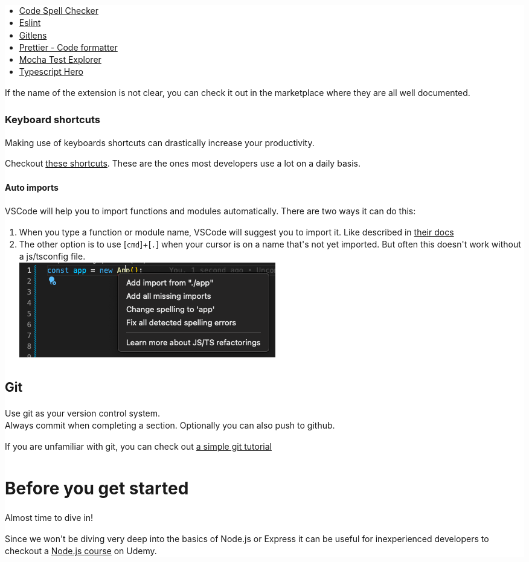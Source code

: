 - [Code Spell Checker](https://marketplace.visualstudio.com/items?itemName=streetsidesoftware.code-spell-checker)
- [Eslint](https://marketplace.visualstudio.com/items?itemName=dbaeumer.vscode-eslint)
- [Gitlens](https://marketplace.visualstudio.com/items?itemName=eamodio.gitlens)
- [Prettier - Code formatter](https://marketplace.visualstudio.com/items?itemName=esbenp.prettier-vscode)
- [Mocha Test Explorer](https://marketplace.visualstudio.com/items?itemName=hbenl.vscode-mocha-test-adapter)
- [Typescript Hero](https://marketplace.visualstudio.com/items?itemName=rbbit.typescript-hero)

If the name of the extension is not clear, you can check it out in the marketplace where they are all well documented.

### Keyboard shortcuts

Making use of keyboards shortcuts can drastically increase your productivity.

Checkout [these shortcuts](https://betterprogramming.pub/15-useful-vscode-shortcuts-to-boost-your-productivity-415de3cb1910). These are the ones most developers use a lot on a daily basis.

#### Auto imports

VSCode will help you to import functions and modules automatically. There are two ways it can do this:

1. When you type a function or module name, VSCode will suggest you to import it. Like described in [their docs](https://code.visualstudio.com/docs/languages/javascript#_auto-imports)
2. The other option is to use [`cmd`]+[`.`] when your cursor is on a name that's not yet imported. But often this doesn't work without a js/tsconfig file.  
   ![](assets/auto-imports.png)

## Git

Use git as your version control system.  
Always commit when completing a section. Optionally you can also push to github.

If you are unfamiliar with git, you can check out [a simple git tutorial](https://phoenixnap.com/kb/how-to-use-git)

# Before you get started

Almost time to dive in!

Since we won't be diving very deep into the basics of Node.js or Express it can be useful for inexperienced developers to checkout a [Node.js course](https://www.udemy.com/course/the-complete-nodejs-developer-course-2/) on Udemy.
